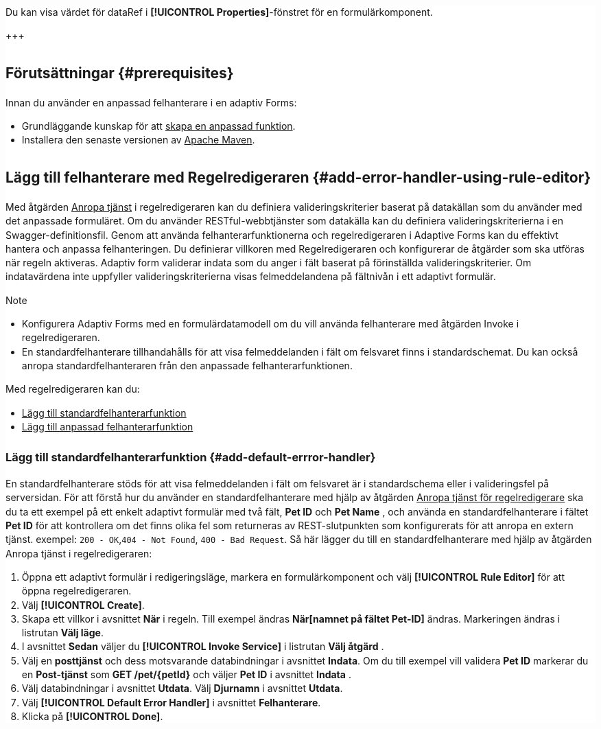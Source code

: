 Du kan visa värdet för dataRef i **[!UICONTROL Properties]**-fönstret för en formulärkomponent.

+++

## Förutsättningar {#prerequisites}

Innan du använder en anpassad felhanterare i en adaptiv Forms:

* Grundläggande kunskap för att [skapa en anpassad funktion](https://experienceleague.adobe.com/docs/experience-manager-learn/forms/adaptive-forms/custom-functions-aem-forms.html?lang=en#:~:text=AEM%20Forms%206.5%20introduced%20the,use%20them%20across%20multiple%20forms.).
* Installera den senaste versionen av [Apache Maven](https://maven.apache.org/download.cgi).


## Lägg till felhanterare med Regelredigeraren {#add-error-handler-using-rule-editor}

Med åtgärden [Anropa tjänst](https://experienceleague.adobe.com/docs/experience-manager-65-2025/forms/adaptive-forms-advanced-authoring/rule-editor.html?lang=en#invoke) i regelredigeraren kan du definiera valideringskriterier baserat på datakällan som du använder med det anpassade formuläret. Om du använder RESTful-webbtjänster som datakälla kan du definiera valideringskriterierna i en Swagger-definitionsfil. Genom att använda felhanterarfunktionerna och regelredigeraren i Adaptive Forms kan du effektivt hantera och anpassa felhanteringen. Du definierar villkoren med Regelredigeraren och konfigurerar de åtgärder som ska utföras när regeln aktiveras. Adaptiv form validerar indata som du anger i fält baserat på förinställda valideringskriterier. Om indatavärdena inte uppfyller valideringskriterierna visas felmeddelandena på fältnivån i ett adaptivt formulär.

>[!NOTE]
>
> * Konfigurera Adaptiv Forms med en formulärdatamodell om du vill använda felhanterare med åtgärden Invoke i regelredigeraren.
> * En standardfelhanterare tillhandahålls för att visa felmeddelanden i fält om felsvaret finns i standardschemat. Du kan också anropa standardfelhanteraren från den anpassade felhanterarfunktionen.

Med regelredigeraren kan du:

* [Lägg till standardfelhanterarfunktion](#add-default-errror-handler)
* [Lägg till anpassad felhanterarfunktion](#add-custom-errror-handler)


### Lägg till standardfelhanterarfunktion {#add-default-errror-handler}

En standardfelhanterare stöds för att visa felmeddelanden i fält om felsvaret är i standardschema eller i valideringsfel på serversidan.
För att förstå hur du använder en standardfelhanterare med hjälp av åtgärden [Anropa tjänst för regelredigerare](https://experienceleague.adobe.com/docs/experience-manager-65-2025/forms/adaptive-forms-advanced-authoring/rule-editor.html?lang=en#invoke) ska du ta ett exempel på ett enkelt adaptivt formulär med två fält, **Pet ID** och **Pet Name** , och använda en standardfelhanterare i fältet **Pet ID** för att kontrollera om det finns olika fel som returneras av REST-slutpunkten som konfigurerats för att anropa en extern tjänst. exempel: `200 - OK`,`404 - Not Found`, `400 - Bad Request`. Så här lägger du till en standardfelhanterare med hjälp av åtgärden Anropa tjänst i regelredigeraren:

1. Öppna ett adaptivt formulär i redigeringsläge, markera en formulärkomponent och välj **[!UICONTROL Rule Editor]** för att öppna regelredigeraren.
1. Välj **[!UICONTROL Create]**.
1. Skapa ett villkor i avsnittet **När** i regeln. Till exempel ändras **När[namnet på fältet Pet-ID]** ändras. Markeringen ändras i listrutan **Välj läge**.
1. I avsnittet **Sedan** väljer du **[!UICONTROL Invoke Service]** i listrutan **Välj åtgärd** .
1. Välj en **posttjänst** och dess motsvarande databindningar i avsnittet **Indata**. Om du till exempel vill validera **Pet ID** markerar du en **Post-tjänst** som **GET /pet/{petId}** och väljer **Pet ID** i avsnittet **Indata** .
1. Välj databindningar i avsnittet **Utdata**. Välj **Djurnamn** i avsnittet **Utdata**.
1. Välj **[!UICONTROL Default Error Handler]** i avsnittet **Felhanterare**.
1. Klicka på **[!UICONTROL Done]**.
